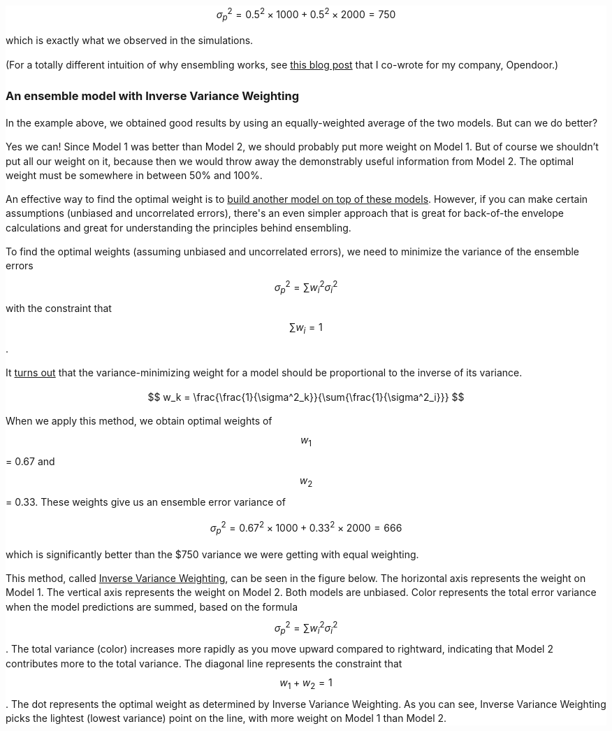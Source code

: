 $$\sigma_{p}^{2} = 0.5^2 \times 1000 + 0.5^2 \times 2000 = 750$$

which is exactly what we observed in the simulations.

(For a totally different intuition of why ensembling works, see [this blog post](https://www.opendoor.com/w/blog/why-ensembling-works-the-intuition-behind-opendoors-home-pricing) that I co-wrote for my company, Opendoor.)

### An ensemble model with Inverse Variance Weighting

In the example above, we obtained good results by using an equally-weighted average of the two models. But can we do better? 

Yes we can! Since Model 1 was better than Model 2, we should probably put more weight on Model 1. But of course we shouldn’t put all our weight on it, because then we would throw away the demonstrably useful information from Model 2. The optimal weight must be somewhere in between 50% and 100%. 

An effective way to find the optimal weight is to [build another model on top of these models](http://blog.kaggle.com/2016/12/27/a-kagglers-guide-to-model-stacking-in-practice/). However, if you can make certain assumptions (unbiased and uncorrelated errors), there's an even simpler approach that is great for back-of-the envelope calculations and great for understanding the principles behind ensembling.

To find the optimal weights (assuming unbiased and uncorrelated errors), we need to minimize the variance of the ensemble errors
$$\sigma_{p}^{2} = \sum{w^2_i \sigma^2_i}$$
with the constraint that 
$$\sum{w_i} = 1$$.

It [turns out](https://en.wikipedia.org/wiki/Inverse-variance_weighting) that the variance-minimizing weight for a model should be proportional to the inverse of its variance. 

$$ w_k = \frac{\frac{1}{\sigma^2_k}}{\sum{\frac{1}{\sigma^2_i}}} $$

When we apply this method, we obtain optimal weights of $$w_1$$ = 0.67 and $$w_2$$ = 0.33. These weights give us an ensemble error variance of 

$$ \sigma_{p}^{2} = 0.67^2 \times 1000 + 0.33^2 \times 2000 = 666 $$

which is significantly better than the $750 variance we were getting with equal weighting.

This method, called [Inverse Variance Weighting](https://en.wikipedia.org/wiki/Inverse-variance_weightinghttps://en.wikipedia.org/wiki/Inverse-variance_weighting), can be seen in the figure below. The horizontal axis represents the weight on Model 1. The vertical axis represents the weight on Model 2. Both models are unbiased. Color represents the total error variance when the model predictions are summed, based on the formula $$\sigma_{p}^{2} = \sum{w^2_i \sigma^2_i}$$. The total variance (color) increases more rapidly as you move upward compared to rightward, indicating that Model 2 contributes more to the total variance. The diagonal line represents the constraint that $$w_1 + w_2 = 1$$. The dot represents the optimal weight as determined by Inverse Variance Weighting. As you can see, Inverse Variance Weighting picks the lightest (lowest variance) point on the line, with more weight on Model 1 than Model 2.

<div class="wrapper">